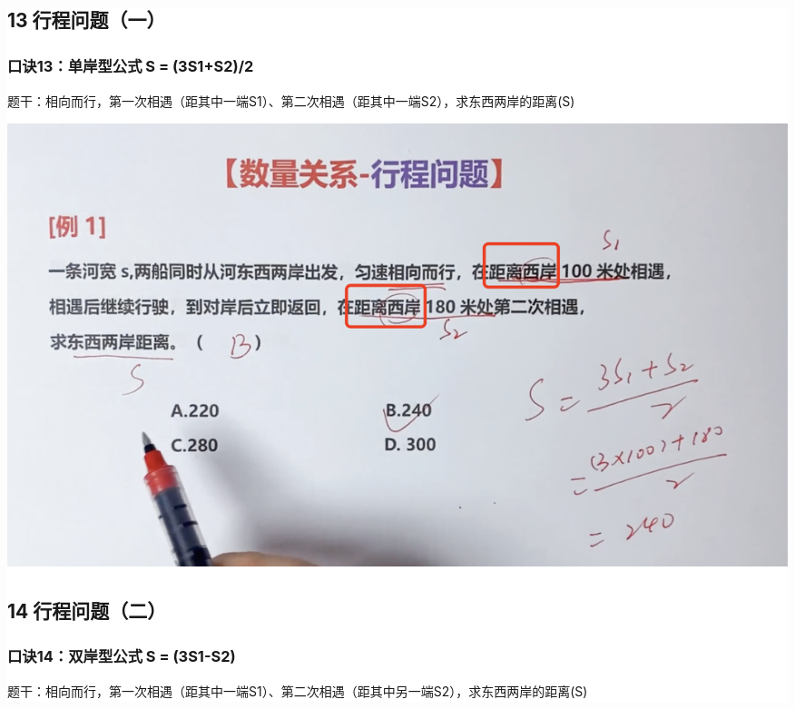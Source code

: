 
## 13 行程问题（一）

### 口诀13：单岸型公式 S = (3S1+S2)/2

题干：相向而行，第一次相遇（距其中一端S1）、第二次相遇（距其中一端S2），求东西两岸的距离(S)

![image-20220814170421764](./assets/image-20220814170421764.png)

## 14 行程问题（二）

### 口诀14：双岸型公式 S = (3S1-S2)

题干：相向而行，第一次相遇（距其中一端S1）、第二次相遇（距其中另一端S2），求东西两岸的距离(S)
